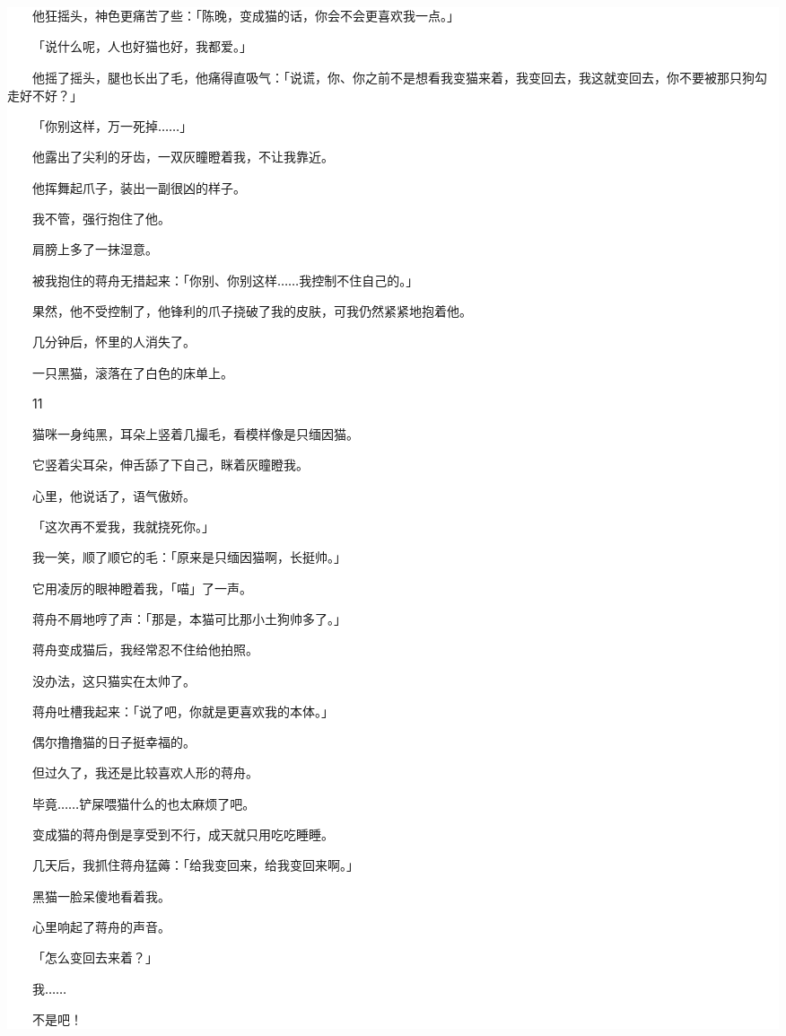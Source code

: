 &emsp;&emsp;他狂摇头，神色更痛苦了些：「陈晚，变成猫的话，你会不会更喜欢我一点。」  
  
&emsp;&emsp;「说什么呢，人也好猫也好，我都爱。」  
  
&emsp;&emsp;他摇了摇头，腿也长出了毛，他痛得直吸气：「说谎，你、你之前不是想看我变猫来着，我变回去，我这就变回去，你不要被那只狗勾走好不好？」  
  
&emsp;&emsp;「你别这样，万一死掉……」  
  
&emsp;&emsp;他露出了尖利的牙齿，一双灰瞳瞪着我，不让我靠近。  
  
&emsp;&emsp;他挥舞起爪子，装出一副很凶的样子。  
  
&emsp;&emsp;我不管，强行抱住了他。  
  
&emsp;&emsp;肩膀上多了一抹湿意。  
  
&emsp;&emsp;被我抱住的蒋舟无措起来：「你别、你别这样……我控制不住自己的。」  
  
&emsp;&emsp;果然，他不受控制了，他锋利的爪子挠破了我的皮肤，可我仍然紧紧地抱着他。  
  
&emsp;&emsp;几分钟后，怀里的人消失了。  
  
&emsp;&emsp;一只黑猫，滚落在了白色的床单上。  
  
&emsp;&emsp;11  
  
&emsp;&emsp;猫咪一身纯黑，耳朵上竖着几撮毛，看模样像是只缅因猫。  
  
&emsp;&emsp;它竖着尖耳朵，伸舌舔了下自己，眯着灰瞳瞪我。  
  
&emsp;&emsp;心里，他说话了，语气傲娇。  
  
&emsp;&emsp;「这次再不爱我，我就挠死你。」  
  
&emsp;&emsp;我一笑，顺了顺它的毛：「原来是只缅因猫啊，长挺帅。」  
  
&emsp;&emsp;它用凌厉的眼神瞪着我，「喵」了一声。  
  
&emsp;&emsp;蒋舟不屑地哼了声：「那是，本猫可比那小土狗帅多了。」  
  
&emsp;&emsp;蒋舟变成猫后，我经常忍不住给他拍照。  
  
&emsp;&emsp;没办法，这只猫实在太帅了。  
  
&emsp;&emsp;蒋舟吐槽我起来：「说了吧，你就是更喜欢我的本体。」  
  
&emsp;&emsp;偶尔撸撸猫的日子挺幸福的。  
  
&emsp;&emsp;但过久了，我还是比较喜欢人形的蒋舟。  
  
&emsp;&emsp;毕竟……铲屎喂猫什么的也太麻烦了吧。  
  
&emsp;&emsp;变成猫的蒋舟倒是享受到不行，成天就只用吃吃睡睡。  
  
&emsp;&emsp;几天后，我抓住蒋舟猛薅：「给我变回来，给我变回来啊。」  
  
&emsp;&emsp;黑猫一脸呆傻地看着我。  
  
&emsp;&emsp;心里响起了蒋舟的声音。  
  
&emsp;&emsp;「怎么变回去来着？」  
  
&emsp;&emsp;我……  
  
&emsp;&emsp;不是吧！  
  
